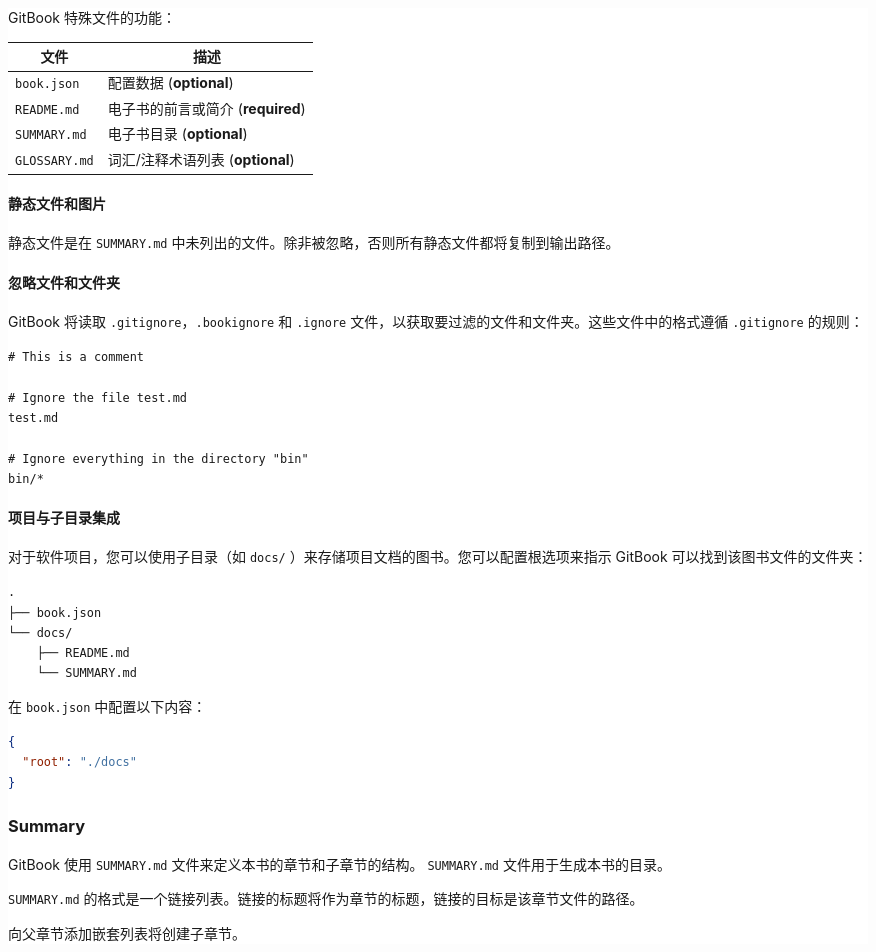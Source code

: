 GitBook 特殊文件的功能：

| 文件          | 描述                              |
| ------------- | --------------------------------- |
| `book.json`   | 配置数据 (**optional**)           |
| `README.md`   | 电子书的前言或简介 (**required**) |
| `SUMMARY.md`  | 电子书目录 (**optional**)         |
| `GLOSSARY.md` | 词汇/注释术语列表 (**optional**)  |

#### 静态文件和图片

静态文件是在 `SUMMARY.md` 中未列出的文件。除非被忽略，否则所有静态文件都将复制到输出路径。

#### 忽略文件和文件夹

GitBook 将读取 `.gitignore`，`.bookignore` 和 `.ignore` 文件，以获取要过滤的文件和文件夹。这些文件中的格式遵循 `.gitignore` 的规则：

```
# This is a comment

# Ignore the file test.md
test.md

# Ignore everything in the directory "bin"
bin/*
```

#### 项目与子目录集成

对于软件项目，您可以使用子目录（如 `docs/` ）来存储项目文档的图书。您可以配置根选项来指示 GitBook 可以找到该图书文件的文件夹：

```
.
├── book.json
└── docs/
    ├── README.md
    └── SUMMARY.md
```

在 `book.json` 中配置以下内容：

```json
{
  "root": "./docs"
}
```

### Summary

GitBook 使用 `SUMMARY.md` 文件来定义本书的章节和子章节的结构。 `SUMMARY.md` 文件用于生成本书的目录。

`SUMMARY.md` 的格式是一个链接列表。链接的标题将作为章节的标题，链接的目标是该章节文件的路径。

向父章节添加嵌套列表将创建子章节。
